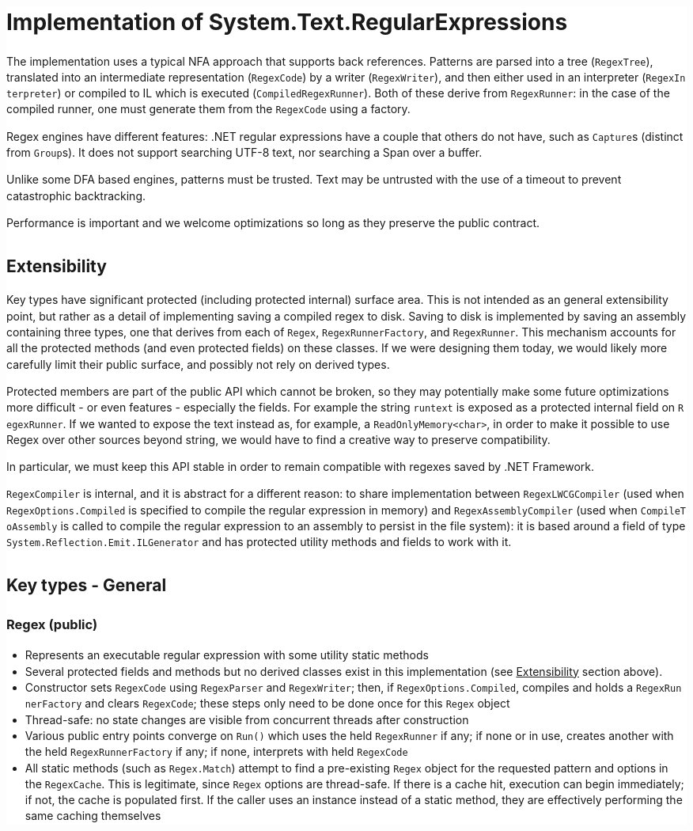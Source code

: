 # Implementation of System.Text.RegularExpressions

The implementation uses a typical NFA approach that supports back references. Patterns are parsed into a tree (`RegexTree`), translated into an intermediate representation (`RegexCode`) by a writer (`RegexWriter`), and then either used in an interpreter (`RegexInterpreter`) or compiled to IL which is executed (`CompiledRegexRunner`). Both of these derive from `RegexRunner`: in the case of the compiled runner, one must generate them from the `RegexCode` using a factory.

Regex engines have different features: .NET regular expressions have a couple that others do not have, such as `Capture`s (distinct from `Group`s). It does not support searching UTF-8 text, nor searching a Span over a buffer.

Unlike some DFA based engines, patterns must be trusted. Text may be untrusted with the use of a timeout to prevent catastrophic backtracking.

Performance is important and we welcome optimizations so long as they preserve the public contract.

## Extensibility

Key types have significant protected (including protected internal) surface area. This is not intended as an general extensibility point, but rather as a detail of implementing saving a compiled regex to disk. Saving to disk is implemented by saving an assembly containing three types, one that derives from each of `Regex`, `RegexRunnerFactory`, and `RegexRunner`. This mechanism accounts for all the protected methods (and even protected fields) on these classes. If we were designing them today, we would likely more carefully limit their public surface, and possibly not rely on derived types.

Protected members are part of the public API which cannot be broken, so they may potentially make some future optimizations more difficult - or even features - especially the fields. For example the string `runtext` is exposed as a protected internal field on `RegexRunner`. If we wanted to expose the text instead as, for example, a `ReadOnlyMemory<char>`, in order to make it possible to use Regex over other sources beyond string, we would have to find a creative way to preserve compatibility.

In particular, we must keep this API stable in order to remain compatible with regexes saved by .NET Framework.

`RegexCompiler` is internal, and it is abstract for a different reason: to share implementation between `RegexLWCGCompiler` (used when `RegexOptions.Compiled` is specified to compile the regular expression in memory) and `RegexAssemblyCompiler` (used when `CompileToAssembly` is called to compile the regular expression to an assembly to persist in the file system): it is based around a field of type `System.Reflection.Emit.ILGenerator` and has protected utility methods and fields to work with it.

## Key types - General

### Regex (public)

* Represents an executable regular expression with some utility static methods
* Several protected fields and methods but no derived classes exist in this implementation (see [Extensibility](#Extensibility) section above).
* Constructor sets `RegexCode` using `RegexParser` and `RegexWriter`; then, if `RegexOptions.Compiled`, compiles and holds a `RegexRunnerFactory` and clears `RegexCode`; these steps only need to be done once for this `Regex` object
* Thread-safe: no state changes are visible from concurrent threads after construction
* Various public entry points converge on `Run()` which uses the held `RegexRunner` if any; if none or in use, creates another with the held `RegexRunnerFactory` if any; if none, interprets with held `RegexCode`
* All static methods (such as `Regex.Match`) attempt to find a pre-existing `Regex` object for the requested pattern and options in the `RegexCache`. This is legitimate, since `Regex` options are thread-safe. If there is a cache hit, execution can begin immediately; if not, the cache is populated first. If the caller uses an instance instead of a static method, they are effectively performing the same caching themselves
